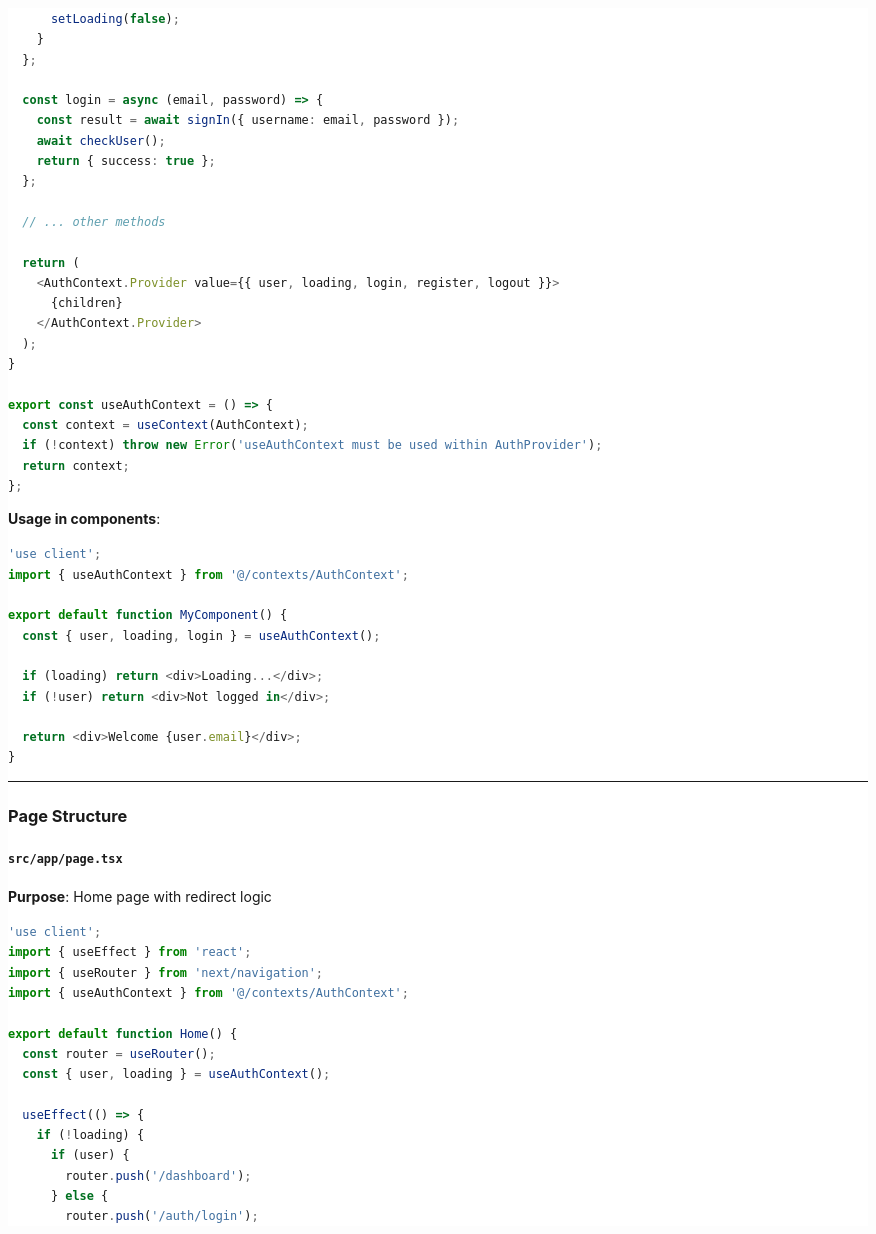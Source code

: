 ```typescript
      setLoading(false);
    }
  };

  const login = async (email, password) => {
    const result = await signIn({ username: email, password });
    await checkUser();
    return { success: true };
  };

  // ... other methods

  return (
    <AuthContext.Provider value={{ user, loading, login, register, logout }}>
      {children}
    </AuthContext.Provider>
  );
}

export const useAuthContext = () => {
  const context = useContext(AuthContext);
  if (!context) throw new Error('useAuthContext must be used within AuthProvider');
  return context;
};
```

**Usage in components**:
```typescript
'use client';
import { useAuthContext } from '@/contexts/AuthContext';

export default function MyComponent() {
  const { user, loading, login } = useAuthContext();

  if (loading) return <div>Loading...</div>;
  if (!user) return <div>Not logged in</div>;

  return <div>Welcome {user.email}</div>;
}
```

---

### Page Structure

#### `src/app/page.tsx`
**Purpose**: Home page with redirect logic

```typescript
'use client';
import { useEffect } from 'react';
import { useRouter } from 'next/navigation';
import { useAuthContext } from '@/contexts/AuthContext';

export default function Home() {
  const router = useRouter();
  const { user, loading } = useAuthContext();

  useEffect(() => {
    if (!loading) {
      if (user) {
        router.push('/dashboard');
      } else {
        router.push('/auth/login');
```